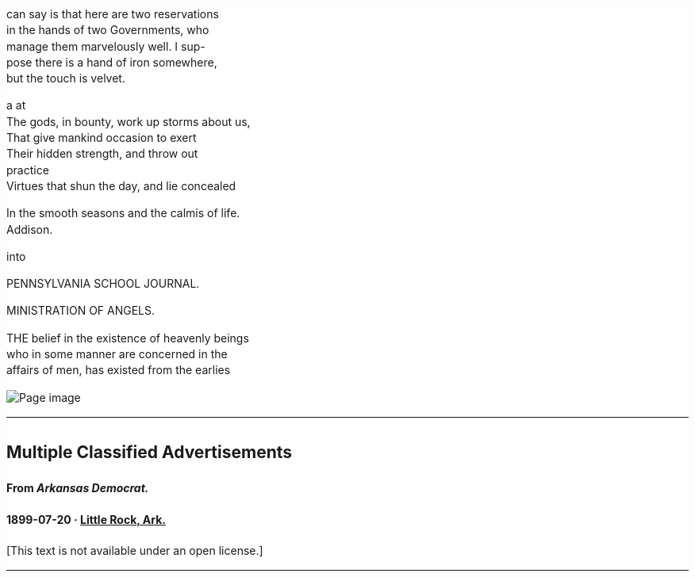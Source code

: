 can say is that here are two reservations  
in the hands of two Governments, who  
manage them marvelously well. I sup-  
pose there is a hand of iron somewhere,  
but the touch is velvet.  
  
a at  
The gods, in bounty, work up storms about us,  
That give mankind occasion to exert  
Their hidden strength, and throw out  
practice  
Virtues that shun the day, and lie concealed  
  
In the smooth seasons and the calmis of life.  
Addison.  
  
into  
  
  
  
PENNSYLVANIA SCHOOL JOURNAL.  
  
MINISTRATION OF ANGELS.  
  
THE belief in the existence of heavenly beings  
who in some manner are concerned in the  
affairs of men, has existed from the earlies
</td><td style="width: 50%; max-height: 75%; margin: auto; display: block;">
<img alt="Page image" src="https://iiif.archive.org/image/iiif/2/sim_pennsylvania-school-journal_1895-12_44_6%2Fsim_pennsylvania-school-journal_1895-12_44_6_jp2.zip%2Fsim_pennsylvania-school-journal_1895-12_44_6_jp2%2Fsim_pennsylvania-school-journal_1895-12_44_6_0018.jp2/pct:50.29895366218236,74.30906032203796,37.40657698056801,15.260754626291757/600,/0/default.jpg"/>
</td>
</tr></table>

---

## Multiple Classified Advertisements

#### From _Arkansas Democrat._

#### 1899-07-20 &middot; [Little Rock, Ark.](http://dbpedia.org/resource/Little_Rock%2C_Arkansas)

[This text is not available under an open license.]

---

